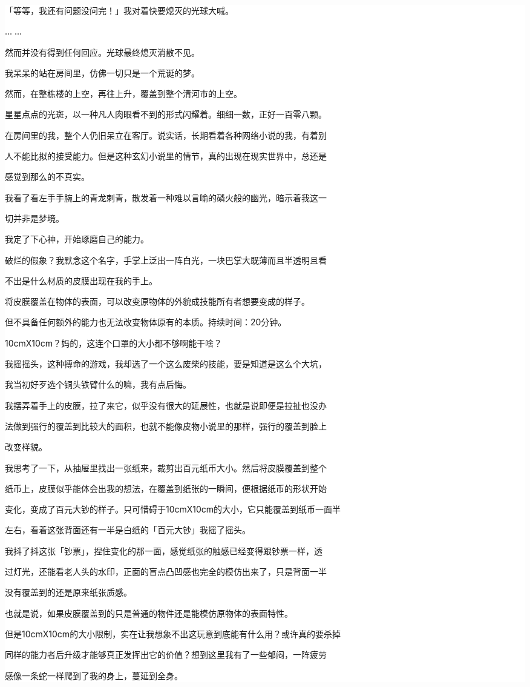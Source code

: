 「等等，我还有问题没问完！」我对着快要熄灭的光球大喊。

... ...

然而并没有得到任何回应。光球最终熄灭消散不见。

我呆呆的站在房间里，仿佛一切只是一个荒诞的梦。

然而，在整栋楼的上空，再往上升，覆盖到整个清河市的上空。

星星点点的光斑，以一种凡人肉眼看不到的形式闪耀着。细细一数，正好一百零八颗。

在房间里的我，整个人仍旧呆立在客厅。说实话，长期看着各种网络小说的我，有着别

人不能比拟的接受能力。但是这种玄幻小说里的情节，真的出现在现实世界中，总还是

感觉到那么的不真实。

我看了看左手手腕上的青龙刺青，散发着一种难以言喻的磷火般的幽光，暗示着我这一

切并非是梦境。

我定了下心神，开始琢磨自己的能力。

破烂的假象？我默念这个名字，手掌上泛出一阵白光，一块巴掌大既薄而且半透明且看

不出是什么材质的皮膜出现在我的手上。

将皮膜覆盖在物体的表面，可以改变原物体的外貌成技能所有者想要变成的样子。

但不具备任何额外的能力也无法改变物体原有的本质。持续时间：20分钟。

10cmX10cm？妈的，这连个口罩的大小都不够啊能干啥？

我摇摇头，这种搏命的游戏，我却选了一个这么废柴的技能，要是知道是这么个大坑，

我当初好歹选个铜头铁臂什么的嘛，我有点后悔。

我摆弄着手上的皮膜，拉了来它，似乎没有很大的延展性，也就是说即便是拉扯也没办

法做到强行的覆盖到比较大的面积，也就不能像皮物小说里的那样，强行的覆盖到脸上

改变样貌。

我思考了一下，从抽屉里找出一张纸来，裁剪出百元纸币大小。然后将皮膜覆盖到整个

纸币上，皮膜似乎能体会出我的想法，在覆盖到纸张的一瞬间，便根据纸币的形状开始

变化，变成了百元大钞的样子。只可惜碍于10cmX10cm的大小，它只能覆盖到纸币一面半

左右，看着这张背面还有一半是白纸的「百元大钞」我摇了摇头。

我抖了抖这张「钞票」，捏住变化的那一面，感觉纸张的触感已经变得跟钞票一样，透

过灯光，还能看老人头的水印，正面的盲点凸凹感也完全的模仿出来了，只是背面一半

没有覆盖到的还是原来纸张质感。

也就是说，如果皮膜覆盖到的只是普通的物件还是能模仿原物体的表面特性。

但是10cmX10cm的大小限制，实在让我想象不出这玩意到底能有什么用？或许真的要杀掉

同样的能力者后升级才能够真正发挥出它的价值？想到这里我有了一些郁闷，一阵疲劳

感像一条蛇一样爬到了我的身上，蔓延到全身。
